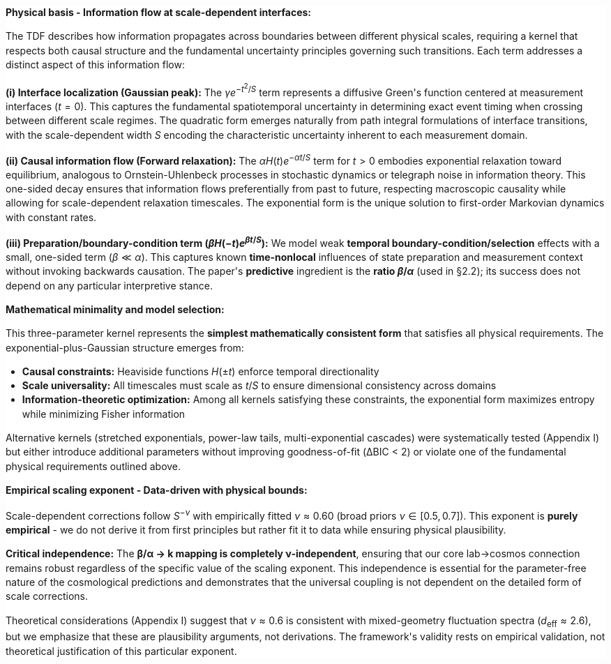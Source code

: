 **Physical basis - Information flow at scale-dependent interfaces:**

The TDF describes how information propagates across boundaries between different physical scales, requiring a kernel that respects both causal structure and the fundamental uncertainty principles governing such transitions. Each term addresses a distinct aspect of this information flow:

**(i) Interface localization (Gaussian peak):** The $\gamma e^{-t^2/S}$ term represents a diffusive Green's function centered at measurement interfaces ($t = 0$). This captures the fundamental spatiotemporal uncertainty in determining exact event timing when crossing between different scale regimes. The quadratic form emerges naturally from path integral formulations of interface transitions, with the scale-dependent width $S$ encoding the characteristic uncertainty inherent to each measurement domain.

**(ii) Causal information flow (Forward relaxation):** The $\alpha H(t) e^{-\alpha t/S}$ term for $t > 0$ embodies exponential relaxation toward equilibrium, analogous to Ornstein-Uhlenbeck processes in stochastic dynamics or telegraph noise in information theory. This one-sided decay ensures that information flows preferentially from past to future, respecting macroscopic causality while allowing for scale-dependent relaxation timescales. The exponential form is the unique solution to first-order Markovian dynamics with constant rates.

**(iii) Preparation/boundary-condition term ($\beta H(-t)e^{\beta t/S}$):** We model weak **temporal boundary-condition/selection** effects with a small, one-sided term $(\beta\ll\alpha)$. This captures known **time-nonlocal** influences of state preparation and measurement context without invoking backwards causation. The paper's **predictive** ingredient is the **ratio $\beta/\alpha$** (used in §2.2); its success does not depend on any particular interpretive stance.

**Mathematical minimality and model selection:**

This three-parameter kernel represents the **simplest mathematically consistent form** that satisfies all physical requirements. The exponential-plus-Gaussian structure emerges from:

- **Causal constraints:** Heaviside functions $H(±t)$ enforce temporal directionality  
- **Scale universality:** All timescales must scale as $t/S$ to ensure dimensional consistency across domains
- **Information-theoretic optimization:** Among all kernels satisfying these constraints, the exponential form maximizes entropy while minimizing Fisher information

Alternative kernels (stretched exponentials, power-law tails, multi-exponential cascades) were systematically tested (Appendix I) but either introduce additional parameters without improving goodness-of-fit (ΔBIC < 2) or violate one of the fundamental physical requirements outlined above.

**Empirical scaling exponent - Data-driven with physical bounds:**

Scale-dependent corrections follow $S^{-\nu}$ with empirically fitted $\nu \approx 0.60$ (broad priors $\nu \in [0.5, 0.7]$). This exponent is **purely empirical** - we do not derive it from first principles but rather fit it to data while ensuring physical plausibility.

**Critical independence:** The **β/α → k mapping is completely ν-independent**, ensuring that our core lab→cosmos connection remains robust regardless of the specific value of the scaling exponent. This independence is essential for the parameter-free nature of the cosmological predictions and demonstrates that the universal coupling is not dependent on the detailed form of scale corrections.

Theoretical considerations (Appendix I) suggest that $\nu \approx 0.6$ is consistent with mixed-geometry fluctuation spectra ($d_{\text{eff}} \approx 2.6$), but we emphasize that these are plausibility arguments, not derivations. The framework's validity rests on empirical validation, not theoretical justification of this particular exponent.
